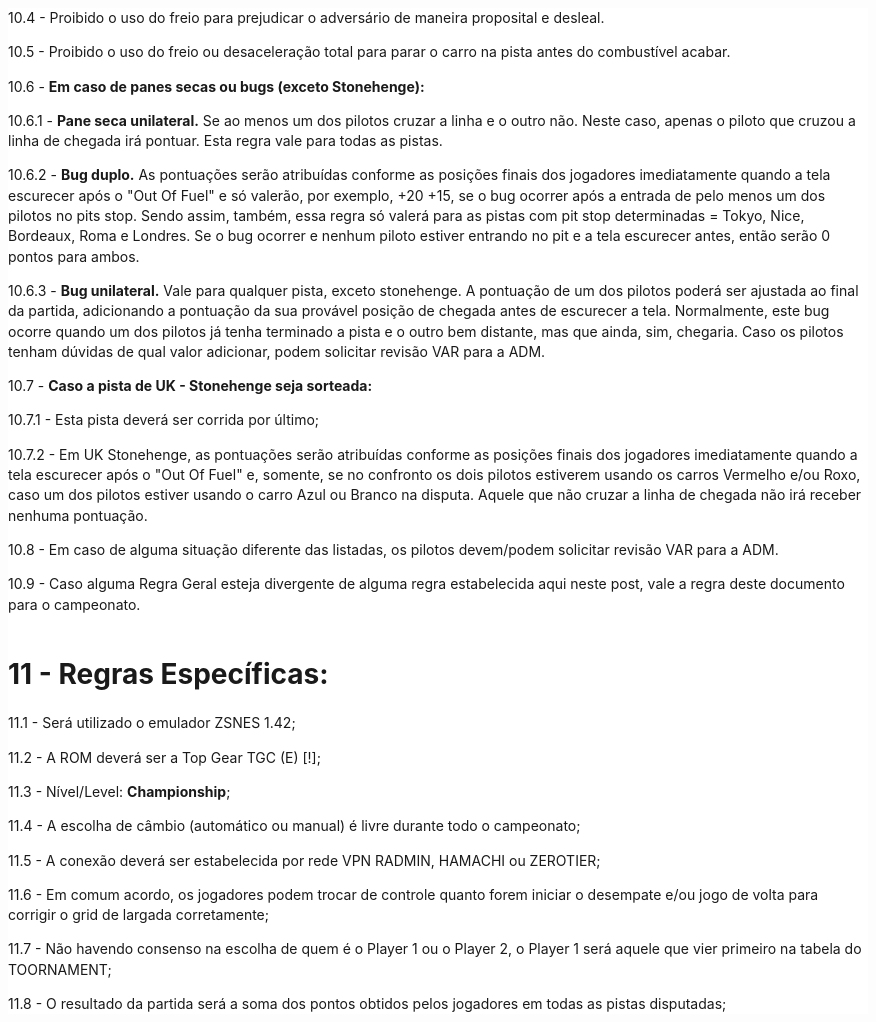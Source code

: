 10.4 - Proibido o uso do freio para prejudicar o adversário de maneira proposital e desleal.

10.5 - Proibido o uso do freio ou desaceleração total para parar o carro na pista antes do combustível acabar.

10.6 - **Em caso de panes secas ou bugs (exceto Stonehenge):**

10.6.1 - **Pane seca unilateral.** Se ao menos um dos pilotos cruzar a linha e o outro não. Neste caso, apenas o piloto que cruzou a linha de chegada irá pontuar. Esta regra vale para todas as pistas.

10.6.2 - **Bug duplo.** As pontuações serão atribuídas conforme as posições finais dos jogadores imediatamente quando a tela escurecer após o "Out Of Fuel" e só valerão, por exemplo, +20 +15, se o bug ocorrer após a entrada de pelo menos um dos pilotos no pits stop. Sendo assim, também, essa regra só valerá para as pistas com pit stop determinadas = Tokyo, Nice, Bordeaux, Roma e Londres. Se o bug ocorrer e nenhum piloto estiver entrando no pit e a tela escurecer antes, então serão 0 pontos para ambos.

10.6.3 - **Bug unilateral.** Vale para qualquer pista, exceto stonehenge. A pontuação de um dos pilotos poderá ser ajustada ao final da partida, adicionando a pontuação da sua provável posição de chegada antes de escurecer a tela. Normalmente, este bug ocorre quando um dos pilotos já tenha terminado a pista e o outro bem distante, mas que ainda, sim, chegaria. Caso os pilotos tenham dúvidas de qual valor adicionar, podem solicitar revisão VAR para a ADM.

10.7 - **Caso a pista de UK - Stonehenge seja sorteada:**

10.7.1 - Esta pista deverá ser corrida por último;

10.7.2 - Em UK Stonehenge, as pontuações serão atribuídas conforme as posições finais dos jogadores imediatamente quando a tela escurecer após o "Out Of Fuel" e, somente, se no confronto os dois pilotos estiverem usando os carros Vermelho e/ou Roxo, caso um dos pilotos estiver usando o carro Azul ou Branco na disputa. Aquele que não cruzar a linha de chegada não irá receber nenhuma pontuação.

10.8 - Em caso de alguma situação diferente das listadas, os pilotos devem/podem solicitar revisão VAR para a ADM.

10.9 - Caso alguma Regra Geral esteja divergente de alguma regra estabelecida aqui neste post, vale a regra deste documento para o campeonato.

# **11 - Regras Específicas:** #

11.1 - Será utilizado o emulador ZSNES 1.42;

11.2 - A ROM deverá ser a Top Gear TGC (E) [!];

11.3 - Nível/Level: **Championship**;

11.4 - A escolha de câmbio (automático ou manual) é livre durante todo o campeonato;

11.5 - A conexão deverá ser estabelecida por rede VPN RADMIN, HAMACHI ou ZEROTIER;

11.6 - Em comum acordo, os jogadores podem trocar de controle quanto forem iniciar o desempate e/ou jogo de volta para corrigir o grid de largada corretamente; 

11.7 - Não havendo consenso na escolha de quem é o Player 1 ou o Player 2, o Player 1 será aquele que vier primeiro na tabela do TOORNAMENT;

11.8 - O resultado da partida será a soma dos pontos obtidos pelos jogadores em todas as pistas disputadas;
